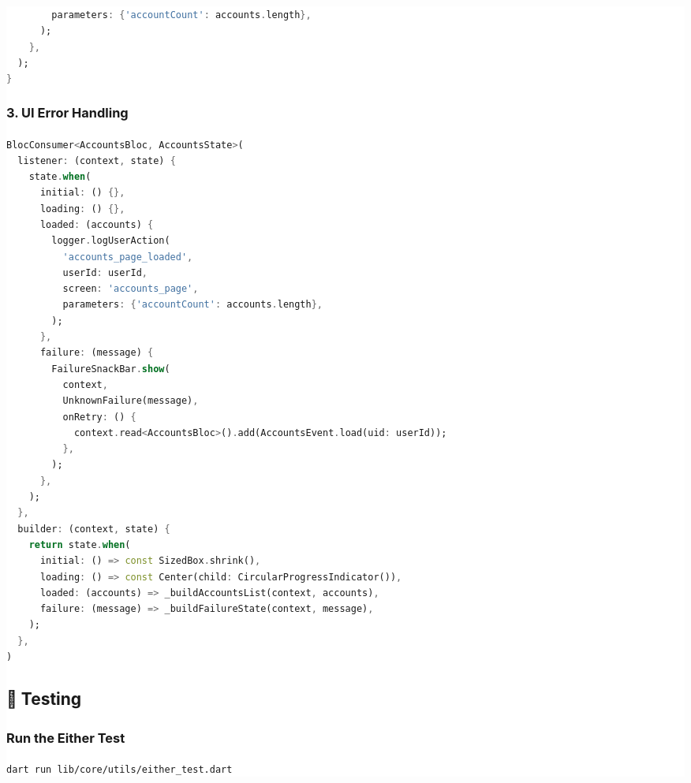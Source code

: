 ```dart
        parameters: {'accountCount': accounts.length},
      );
    },
  );
}
```

### 3. UI Error Handling
```dart
BlocConsumer<AccountsBloc, AccountsState>(
  listener: (context, state) {
    state.when(
      initial: () {},
      loading: () {},
      loaded: (accounts) {
        logger.logUserAction(
          'accounts_page_loaded',
          userId: userId,
          screen: 'accounts_page',
          parameters: {'accountCount': accounts.length},
        );
      },
      failure: (message) {
        FailureSnackBar.show(
          context,
          UnknownFailure(message),
          onRetry: () {
            context.read<AccountsBloc>().add(AccountsEvent.load(uid: userId));
          },
        );
      },
    );
  },
  builder: (context, state) {
    return state.when(
      initial: () => const SizedBox.shrink(),
      loading: () => const Center(child: CircularProgressIndicator()),
      loaded: (accounts) => _buildAccountsList(context, accounts),
      failure: (message) => _buildFailureState(context, message),
    );
  },
)
```

## 🧪 Testing

### Run the Either Test
```bash
dart run lib/core/utils/either_test.dart
```
